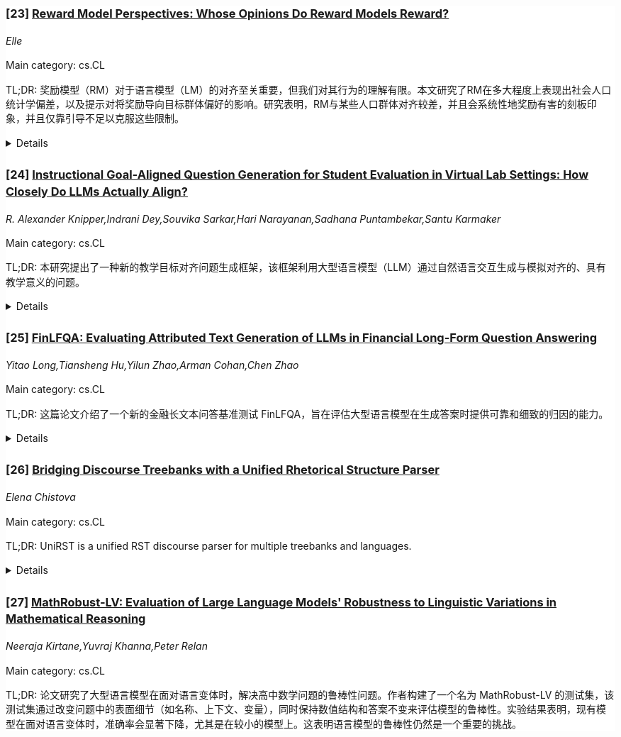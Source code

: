 ### [23] [Reward Model Perspectives: Whose Opinions Do Reward Models Reward?](https://arxiv.org/abs/2510.06391)
*Elle*

Main category: cs.CL

TL;DR: 奖励模型（RM）对于语言模型（LM）的对齐至关重要，但我们对其行为的理解有限。本文研究了RM在多大程度上表现出社会人口统计学偏差，以及提示对将奖励导向目标群体偏好的影响。研究表明，RM与某些人口群体对齐较差，并且会系统性地奖励有害的刻板印象，并且仅靠引导不足以克服这些限制。


<details><summary>Details</summary></details>


### [24] [Instructional Goal-Aligned Question Generation for Student Evaluation in Virtual Lab Settings: How Closely Do LLMs Actually Align?](https://arxiv.org/abs/2510.06411)
*R. Alexander Knipper,Indrani Dey,Souvika Sarkar,Hari Narayanan,Sadhana Puntambekar,Santu Karmaker*

Main category: cs.CL

TL;DR: 本研究提出了一种新的教学目标对齐问题生成框架，该框架利用大型语言模型（LLM）通过自然语言交互生成与模拟对齐的、具有教学意义的问题。


<details><summary>Details</summary></details>


### [25] [FinLFQA: Evaluating Attributed Text Generation of LLMs in Financial Long-Form Question Answering](https://arxiv.org/abs/2510.06426)
*Yitao Long,Tiansheng Hu,Yilun Zhao,Arman Cohan,Chen Zhao*

Main category: cs.CL

TL;DR: 这篇论文介绍了一个新的金融长文本问答基准测试 FinLFQA，旨在评估大型语言模型在生成答案时提供可靠和细致的归因的能力。


<details><summary>Details</summary></details>


### [26] [Bridging Discourse Treebanks with a Unified Rhetorical Structure Parser](https://arxiv.org/abs/2510.06427)
*Elena Chistova*

Main category: cs.CL

TL;DR: UniRST is a unified RST discourse parser for multiple treebanks and languages.


<details><summary>Details</summary></details>


### [27] [MathRobust-LV: Evaluation of Large Language Models' Robustness to Linguistic Variations in Mathematical Reasoning](https://arxiv.org/abs/2510.06430)
*Neeraja Kirtane,Yuvraj Khanna,Peter Relan*

Main category: cs.CL

TL;DR: 论文研究了大型语言模型在面对语言变体时，解决高中数学问题的鲁棒性问题。作者构建了一个名为 MathRobust-LV 的测试集，该测试集通过改变问题中的表面细节（如名称、上下文、变量），同时保持数值结构和答案不变来评估模型的鲁棒性。实验结果表明，现有模型在面对语言变体时，准确率会显著下降，尤其是在较小的模型上。这表明语言模型的鲁棒性仍然是一个重要的挑战。
